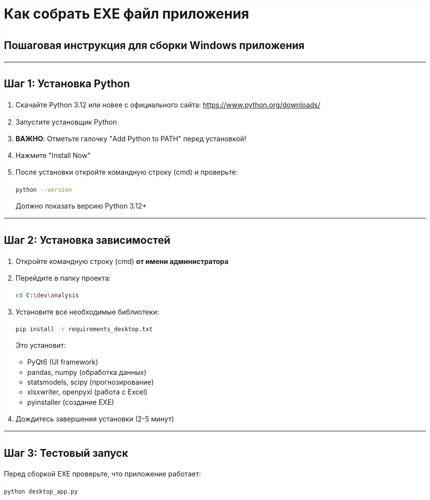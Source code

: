 # Как собрать EXE файл приложения

## Пошаговая инструкция для сборки Windows приложения

---

## Шаг 1: Установка Python

1. Скачайте Python 3.12 или новее с официального сайта: https://www.python.org/downloads/

2. Запустите установщик Python

3. **ВАЖНО**: Отметьте галочку "Add Python to PATH" перед установкой!

4. Нажмите "Install Now"

5. После установки откройте командную строку (cmd) и проверьте:
   ```bash
   python --version
   ```
   Должно показать версию Python 3.12+

---

## Шаг 2: Установка зависимостей

1. Откройте командную строку (cmd) **от имени администратора**

2. Перейдите в папку проекта:
   ```bash
   cd C:\dev\analysis
   ```

3. Установите все необходимые библиотеки:
   ```bash
   pip install -r requirements_desktop.txt
   ```

   Это установит:
   - PyQt6 (UI framework)
   - pandas, numpy (обработка данных)
   - statsmodels, scipy (прогнозирование)
   - xlsxwriter, openpyxl (работа с Excel)
   - pyinstaller (создание EXE)

4. Дождитесь завершения установки (2-5 минут)

---

## Шаг 3: Тестовый запуск

Перед сборкой EXE проверьте, что приложение работает:

```bash
python desktop_app.py
```
